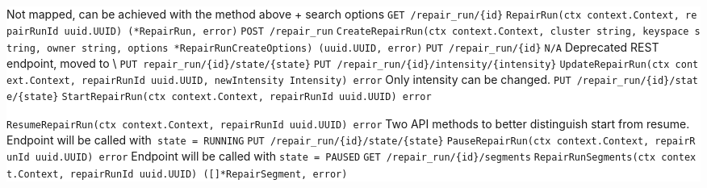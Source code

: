    <td>Not mapped, can be achieved with the method above + search options
   </td>
  </tr>
  <tr>
   <td><code>GET /repair_run/{id}</code>
   </td>
   <td><code>RepairRun(ctx context.Context, repairRunId uuid.UUID) (*RepairRun, error)</code>
   </td>
   <td>
   </td>
  </tr>
  <tr>
   <td><code>POST /repair_run</code>
   </td>
   <td><code>CreateRepairRun(ctx context.Context, cluster string, keyspace string, owner string, options *RepairRunCreateOptions) (uuid.UUID, error)</code>
   </td>
   <td>
   </td>
  </tr>
  <tr>
   <td><code>PUT /repair_run/{id}</code>
   </td>
   <td><code>N/A</code>
   </td>
   <td>Deprecated REST endpoint, moved to \
<code>PUT repair_run/{id}/state/{state}</code>
   </td>
  </tr>
  <tr>
   <td><code>PUT /repair_run/{id}/intensity/{intensity}</code>
   </td>
   <td><code>UpdateRepairRun(ctx context.Context, repairRunId uuid.UUID, newIntensity Intensity) error</code>
   </td>
   <td>Only intensity can be changed.
   </td>
  </tr>
  <tr>
   <td><code>PUT /repair_run/{id}/state/{state}</code>
   </td>
   <td><code>StartRepairRun(ctx context.Context, repairRunId uuid.UUID) error</code>
<p>
<code>ResumeRepairRun(ctx context.Context, repairRunId uuid.UUID) error</code>
   </td>
   <td>Two API methods to better distinguish start from resume. Endpoint will be called with<code> state = RUNNING</code>
   </td>
  </tr>
  <tr>
   <td><code>PUT /repair_run/{id}/state/{state}</code>
   </td>
   <td><code>PauseRepairRun(ctx context.Context, repairRunId uuid.UUID) error</code>
   </td>
   <td>Endpoint will be called with <code>state = PAUSED</code>
   </td>
  </tr>
  <tr>
   <td><code>GET /repair_run/{id}/segments</code>
   </td>
   <td><code>RepairRunSegments(ctx context.Context, repairRunId uuid.UUID) ([]*RepairSegment, error)</code>
   </td>
   <td>